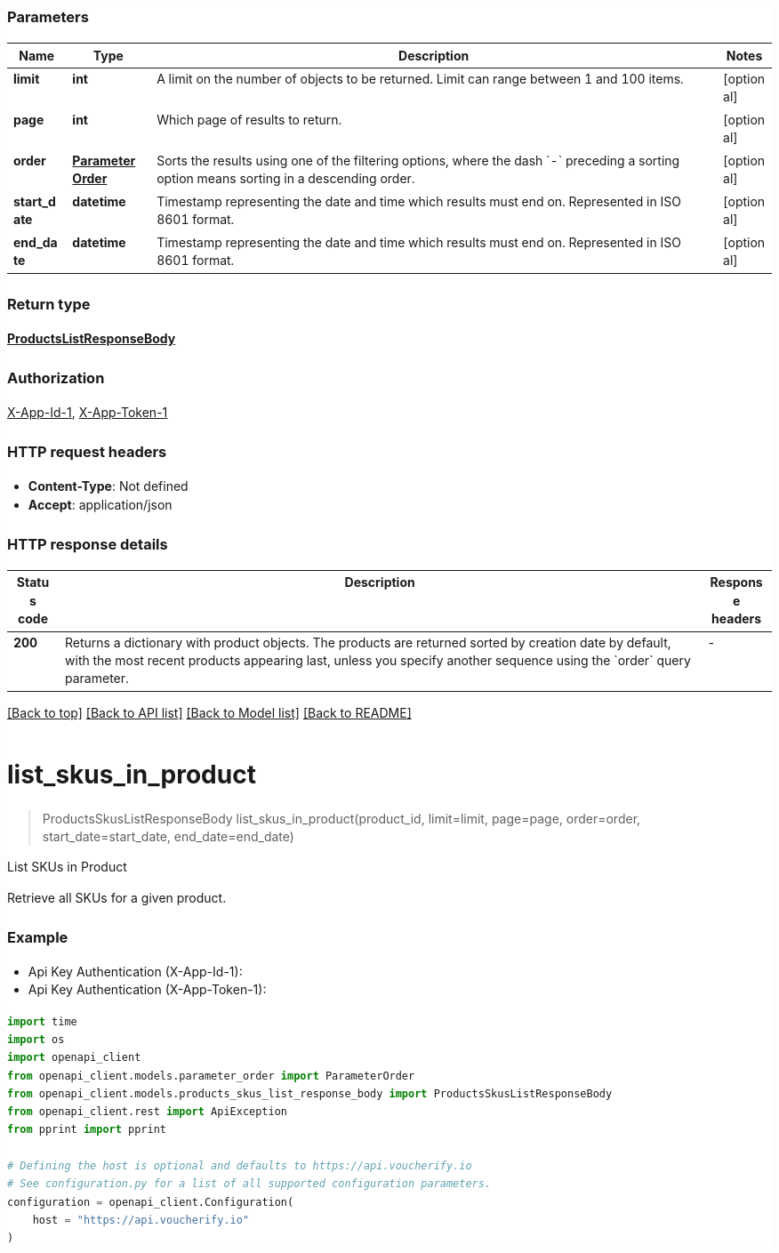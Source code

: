 

### Parameters

Name | Type | Description  | Notes
------------- | ------------- | ------------- | -------------
 **limit** | **int**| A limit on the number of objects to be returned. Limit can range between 1 and 100 items. | [optional] 
 **page** | **int**| Which page of results to return. | [optional] 
 **order** | [**ParameterOrder**](.md)| Sorts the results using one of the filtering options, where the dash &#x60;-&#x60; preceding a sorting option means sorting in a descending order. | [optional] 
 **start_date** | **datetime**| Timestamp representing the date and time which results must end on. Represented in ISO 8601 format. | [optional] 
 **end_date** | **datetime**| Timestamp representing the date and time which results must end on. Represented in ISO 8601 format. | [optional] 

### Return type

[**ProductsListResponseBody**](ProductsListResponseBody.md)

### Authorization

[X-App-Id-1](../README.md#X-App-Id-1), [X-App-Token-1](../README.md#X-App-Token-1)

### HTTP request headers

 - **Content-Type**: Not defined
 - **Accept**: application/json

### HTTP response details
| Status code | Description | Response headers |
|-------------|-------------|------------------|
**200** | Returns a dictionary with product objects. The products are returned sorted by creation date by default, with the most recent products appearing last, unless you specify another sequence using the &#x60;order&#x60; query parameter. |  -  |

[[Back to top]](#) [[Back to API list]](../README.md#documentation-for-api-endpoints) [[Back to Model list]](../README.md#documentation-for-models) [[Back to README]](../README.md)

# **list_skus_in_product**
> ProductsSkusListResponseBody list_skus_in_product(product_id, limit=limit, page=page, order=order, start_date=start_date, end_date=end_date)

List SKUs in Product

Retrieve all SKUs for a given product.

### Example

* Api Key Authentication (X-App-Id-1):
* Api Key Authentication (X-App-Token-1):
```python
import time
import os
import openapi_client
from openapi_client.models.parameter_order import ParameterOrder
from openapi_client.models.products_skus_list_response_body import ProductsSkusListResponseBody
from openapi_client.rest import ApiException
from pprint import pprint

# Defining the host is optional and defaults to https://api.voucherify.io
# See configuration.py for a list of all supported configuration parameters.
configuration = openapi_client.Configuration(
    host = "https://api.voucherify.io"
)
```